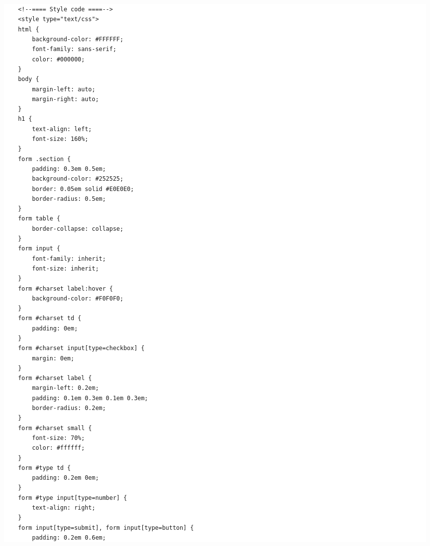 # 

<!DOCTYPE html>
<html>
	<head>
		<meta charset="UTF-8">
		<!-- Copyright (c) 2019 Project Nayuki - https://www.nayuki.io/page/random-password-generator-javascript -->
		<title>Random password generator</title>
		
		<!--==== Style code ====-->
		<style type="text/css">
		html {
			background-color: #FFFFFF;
			font-family: sans-serif;
			color: #000000;
		}
		body {
			margin-left: auto;
			margin-right: auto;
		}
		h1 {
			text-align: left;
			font-size: 160%;
		}
		form .section {
			padding: 0.3em 0.5em;
			background-color: #252525;
			border: 0.05em solid #E0E0E0;
			border-radius: 0.5em;
		}
		form table {
			border-collapse: collapse;
		}
		form input {
			font-family: inherit;
			font-size: inherit;
		}
		form #charset label:hover {
			background-color: #F0F0F0;
		}
		form #charset td {
			padding: 0em;
		}
		form #charset input[type=checkbox] {
			margin: 0em;
		}
		form #charset label {
			margin-left: 0.2em;
			padding: 0.1em 0.3em 0.1em 0.3em;
			border-radius: 0.2em;
		}
		form #charset small {
			font-size: 70%;
			color: #ffffff;
		}
		form #type td {
			padding: 0.2em 0em;
		}
		form #type input[type=number] {
			text-align: right;
		}
		form input[type=submit], form input[type=button] {
			padding: 0.2em 0.6em;